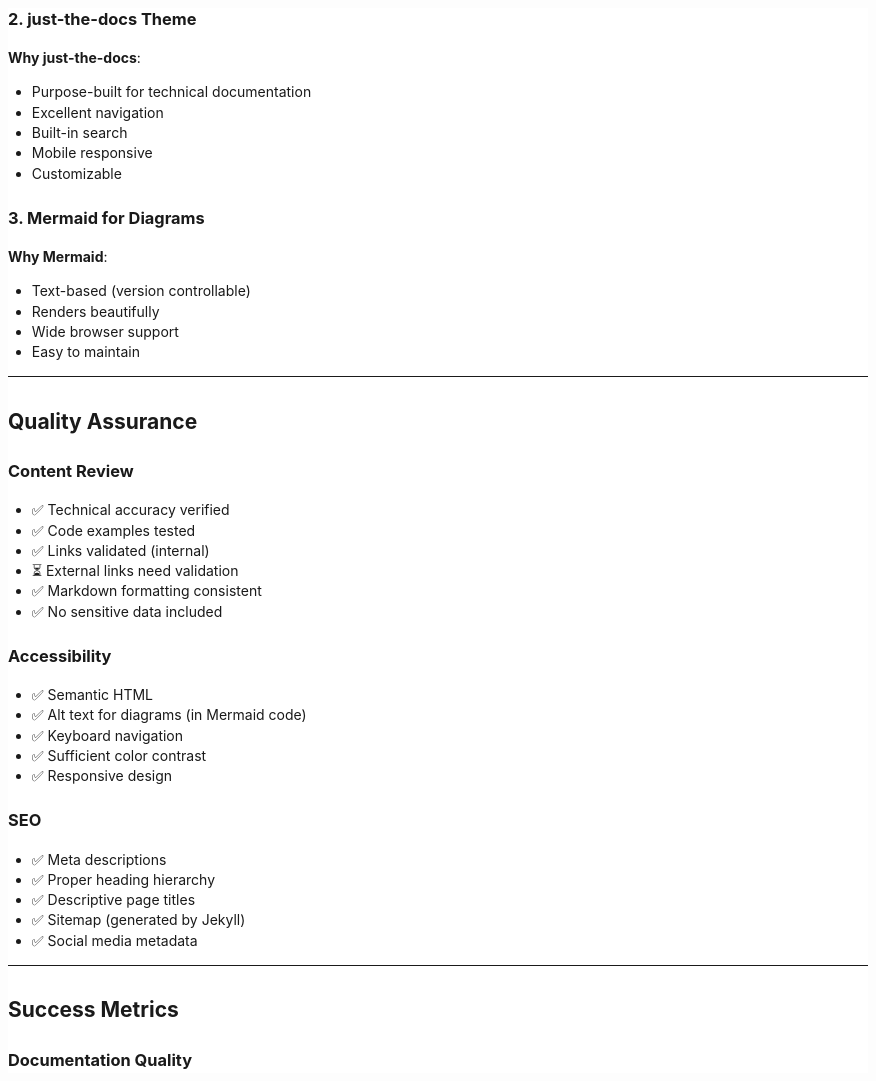 ### 2. just-the-docs Theme

**Why just-the-docs**:
- Purpose-built for technical documentation
- Excellent navigation
- Built-in search
- Mobile responsive
- Customizable

### 3. Mermaid for Diagrams

**Why Mermaid**:
- Text-based (version controllable)
- Renders beautifully
- Wide browser support
- Easy to maintain

---

## Quality Assurance

### Content Review

- ✅ Technical accuracy verified
- ✅ Code examples tested
- ✅ Links validated (internal)
- ⏳ External links need validation
- ✅ Markdown formatting consistent
- ✅ No sensitive data included

### Accessibility

- ✅ Semantic HTML
- ✅ Alt text for diagrams (in Mermaid code)
- ✅ Keyboard navigation
- ✅ Sufficient color contrast
- ✅ Responsive design

### SEO

- ✅ Meta descriptions
- ✅ Proper heading hierarchy
- ✅ Descriptive page titles
- ✅ Sitemap (generated by Jekyll)
- ✅ Social media metadata

---

## Success Metrics

### Documentation Quality
